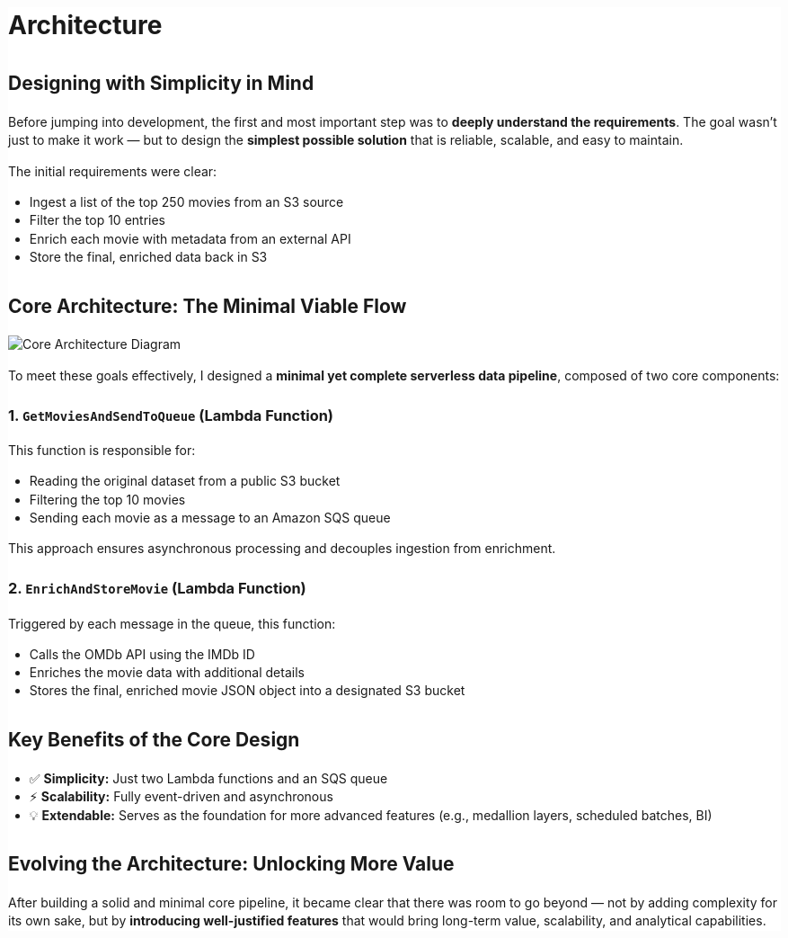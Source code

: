 # Architecture

## Designing with Simplicity in Mind

Before jumping into development, the first and most important step was to **deeply understand the requirements**. The goal wasn’t just to make it work — but to design the **simplest possible solution** that is reliable, scalable, and easy to maintain.

The initial requirements were clear:  
- Ingest a list of the top 250 movies from an S3 source  
- Filter the top 10 entries  
- Enrich each movie with metadata from an external API  
- Store the final, enriched data back in S3

## Core Architecture: The Minimal Viable Flow


<img src="/images/core_arch.png" alt="Core Architecture Diagram" style="width: 115%; max-width: 900px;" />

To meet these goals effectively, I designed a **minimal yet complete serverless data pipeline**, composed of two core components:

### 1. `GetMoviesAndSendToQueue` (Lambda Function)

This function is responsible for:
- Reading the original dataset from a public S3 bucket  
- Filtering the top 10 movies  
- Sending each movie as a message to an Amazon SQS queue

This approach ensures asynchronous processing and decouples ingestion from enrichment.

### 2. `EnrichAndStoreMovie` (Lambda Function)

Triggered by each message in the queue, this function:
- Calls the OMDb API using the IMDb ID  
- Enriches the movie data with additional details  
- Stores the final, enriched movie JSON object into a designated S3 bucket

## Key Benefits of the Core Design

- ✅ **Simplicity:** Just two Lambda functions and an SQS queue  
- ⚡ **Scalability:** Fully event-driven and asynchronous  
- 💡 **Extendable:** Serves as the foundation for more advanced features (e.g., medallion layers, scheduled batches, BI)

## Evolving the Architecture: Unlocking More Value

After building a solid and minimal core pipeline, it became clear that there was room to go beyond — not by adding complexity for its own sake, but by **introducing well-justified features** that would bring long-term value, scalability, and analytical capabilities.
